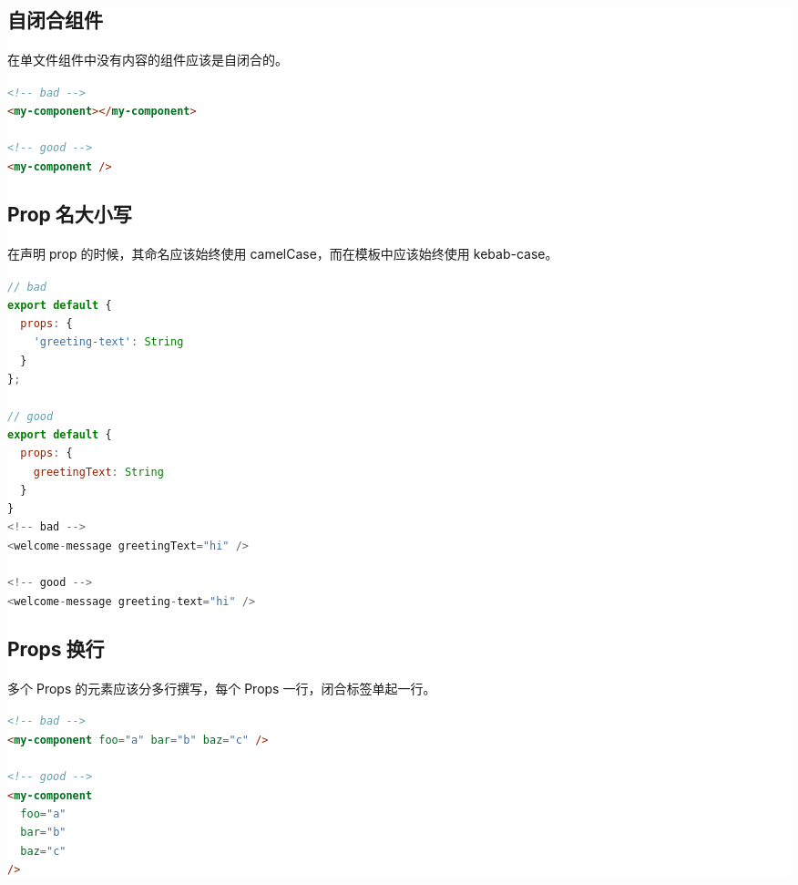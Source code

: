 ## 自闭合组件

在单文件组件中没有内容的组件应该是自闭合的。

```html
<!-- bad -->
<my-component></my-component>

<!-- good -->
<my-component />
```

## Prop 名大小写

在声明 prop 的时候，其命名应该始终使用 camelCase，而在模板中应该始终使用 kebab-case。

```js
// bad
export default {
  props: {
    'greeting-text': String
  }
};

// good
export default {
  props: {
    greetingText: String
  }
}
<!-- bad -->
<welcome-message greetingText="hi" />

<!-- good -->
<welcome-message greeting-text="hi" />
```

## Props 换行

多个 Props 的元素应该分多行撰写，每个 Props 一行，闭合标签单起一行。

```html
<!-- bad -->
<my-component foo="a" bar="b" baz="c" />

<!-- good -->
<my-component
  foo="a"
  bar="b"
  baz="c"
/>
```
